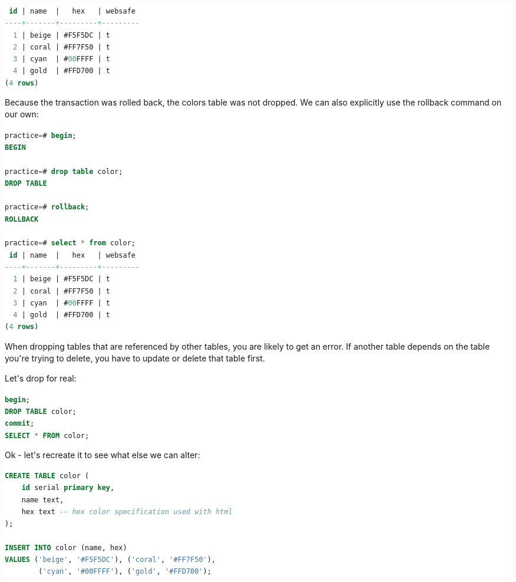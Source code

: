 ```sql
 id | name  |   hex   | websafe 
----+-------+---------+---------
  1 | beige | #F5F5DC | t
  2 | coral | #FF7F50 | t
  3 | cyan  | #00FFFF | t
  4 | gold  | #FFD700 | t
(4 rows)
```

Because the transaction was rolled back, the colors table was not dropped.  We can also explicitly use the rollback command on our own:

```sql
practice=# begin;
BEGIN

practice=# drop table color;
DROP TABLE

practice=# rollback;
ROLLBACK

practice=# select * from color;
 id | name  |   hex   | websafe 
----+-------+---------+---------
  1 | beige | #F5F5DC | t
  2 | coral | #FF7F50 | t
  3 | cyan  | #00FFFF | t
  4 | gold  | #FFD700 | t
(4 rows)


```

When dropping tables that are referenced by other tables, you are likely to get an error.  If another table depends on the table you're trying to delete, you have to update or delete that table first.  

Let's drop for real:

```sql
begin;
DROP TABLE color;
commit;
SELECT * FROM color;

```

Ok - let's recreate it to see what else we can alter:

```sql
CREATE TABLE color (
    id serial primary key,
    name text,
    hex text -- hex color specification used with html
);

INSERT INTO color (name, hex) 
VALUES ('beige', '#F5F5DC'), ('coral', '#FF7F50'), 
        ('cyan', '#00FFFF'), ('gold', '#FFD700');
```
